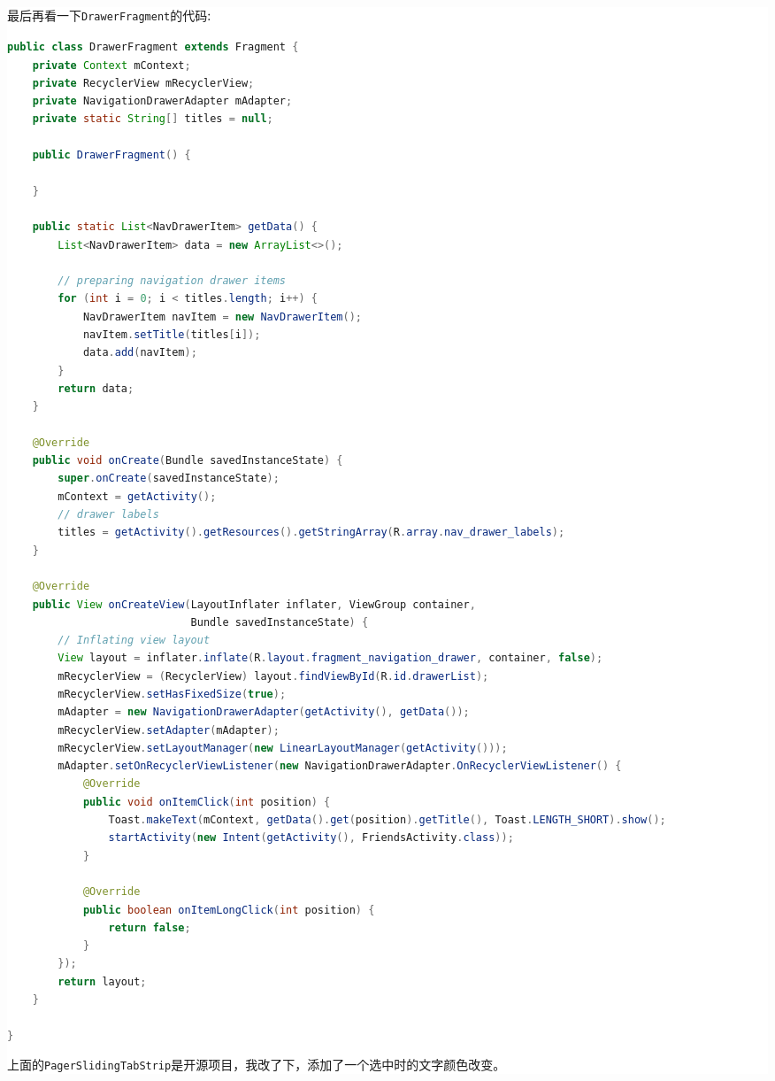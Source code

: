 最后再看一下`DrawerFragment`的代码:

```java
public class DrawerFragment extends Fragment {
    private Context mContext;
    private RecyclerView mRecyclerView;
    private NavigationDrawerAdapter mAdapter;
    private static String[] titles = null;

    public DrawerFragment() {

    }

    public static List<NavDrawerItem> getData() {
        List<NavDrawerItem> data = new ArrayList<>();

        // preparing navigation drawer items
        for (int i = 0; i < titles.length; i++) {
            NavDrawerItem navItem = new NavDrawerItem();
            navItem.setTitle(titles[i]);
            data.add(navItem);
        }
        return data;
    }

    @Override
    public void onCreate(Bundle savedInstanceState) {
        super.onCreate(savedInstanceState);
        mContext = getActivity();
        // drawer labels
        titles = getActivity().getResources().getStringArray(R.array.nav_drawer_labels);
    }

    @Override
    public View onCreateView(LayoutInflater inflater, ViewGroup container,
                             Bundle savedInstanceState) {
        // Inflating view layout
        View layout = inflater.inflate(R.layout.fragment_navigation_drawer, container, false);
        mRecyclerView = (RecyclerView) layout.findViewById(R.id.drawerList);
        mRecyclerView.setHasFixedSize(true);
        mAdapter = new NavigationDrawerAdapter(getActivity(), getData());
        mRecyclerView.setAdapter(mAdapter);
        mRecyclerView.setLayoutManager(new LinearLayoutManager(getActivity()));
        mAdapter.setOnRecyclerViewListener(new NavigationDrawerAdapter.OnRecyclerViewListener() {
            @Override
            public void onItemClick(int position) {
                Toast.makeText(mContext, getData().get(position).getTitle(), Toast.LENGTH_SHORT).show();
                startActivity(new Intent(getActivity(), FriendsActivity.class));
            }

            @Override
            public boolean onItemLongClick(int position) {
                return false;
            }
        });
        return layout;
    }

}
```
上面的`PagerSlidingTabStrip`是开源项目，我改了下，添加了一个选中时的文字颜色改变。
